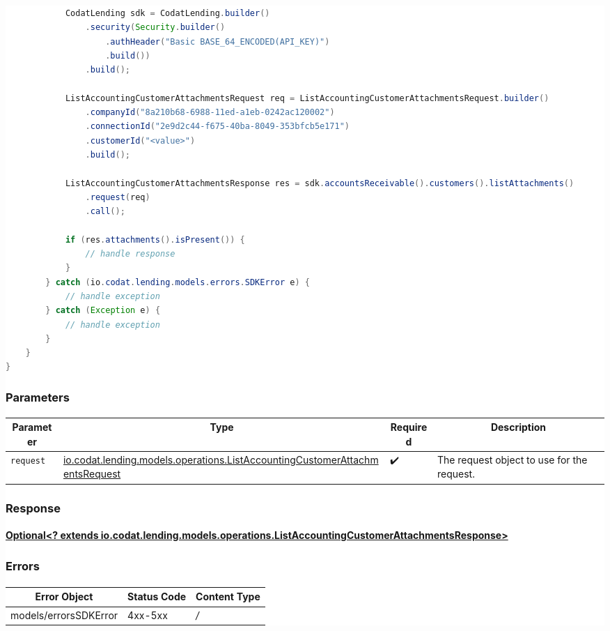 ```java
            CodatLending sdk = CodatLending.builder()
                .security(Security.builder()
                    .authHeader("Basic BASE_64_ENCODED(API_KEY)")
                    .build())
                .build();

            ListAccountingCustomerAttachmentsRequest req = ListAccountingCustomerAttachmentsRequest.builder()
                .companyId("8a210b68-6988-11ed-a1eb-0242ac120002")
                .connectionId("2e9d2c44-f675-40ba-8049-353bfcb5e171")
                .customerId("<value>")
                .build();

            ListAccountingCustomerAttachmentsResponse res = sdk.accountsReceivable().customers().listAttachments()
                .request(req)
                .call();

            if (res.attachments().isPresent()) {
                // handle response
            }
        } catch (io.codat.lending.models.errors.SDKError e) {
            // handle exception
        } catch (Exception e) {
            // handle exception
        }
    }
}
```

### Parameters

| Parameter                                                                                                                                          | Type                                                                                                                                               | Required                                                                                                                                           | Description                                                                                                                                        |
| -------------------------------------------------------------------------------------------------------------------------------------------------- | -------------------------------------------------------------------------------------------------------------------------------------------------- | -------------------------------------------------------------------------------------------------------------------------------------------------- | -------------------------------------------------------------------------------------------------------------------------------------------------- |
| `request`                                                                                                                                          | [io.codat.lending.models.operations.ListAccountingCustomerAttachmentsRequest](../../models/operations/ListAccountingCustomerAttachmentsRequest.md) | :heavy_check_mark:                                                                                                                                 | The request object to use for the request.                                                                                                         |


### Response

**[Optional<? extends io.codat.lending.models.operations.ListAccountingCustomerAttachmentsResponse>](../../models/operations/ListAccountingCustomerAttachmentsResponse.md)**
### Errors

| Error Object          | Status Code           | Content Type          |
| --------------------- | --------------------- | --------------------- |
| models/errorsSDKError | 4xx-5xx               | */*                   |
